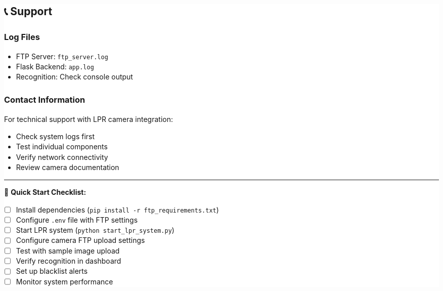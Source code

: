 ## 📞 Support

### Log Files
- FTP Server: `ftp_server.log`
- Flask Backend: `app.log`
- Recognition: Check console output

### Contact Information
For technical support with LPR camera integration:
- Check system logs first
- Test individual components
- Verify network connectivity
- Review camera documentation

---

🎯 **Quick Start Checklist:**
- [ ] Install dependencies (`pip install -r ftp_requirements.txt`)
- [ ] Configure `.env` file with FTP settings
- [ ] Start LPR system (`python start_lpr_system.py`)
- [ ] Configure camera FTP upload settings
- [ ] Test with sample image upload
- [ ] Verify recognition in dashboard
- [ ] Set up blacklist alerts
- [ ] Monitor system performance
